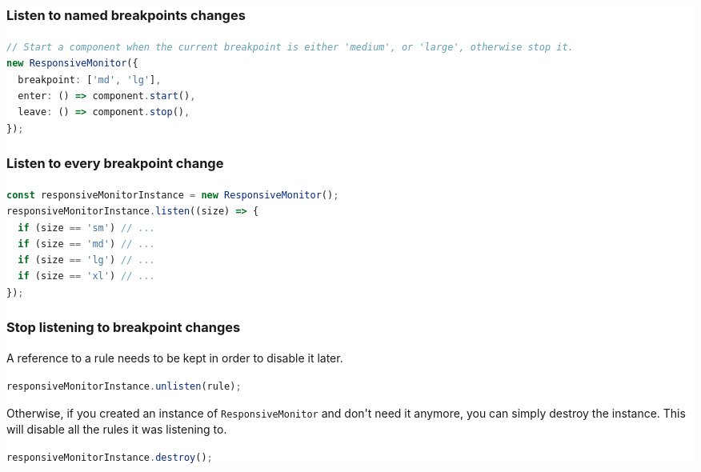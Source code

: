 ### Listen to named breakpoints changes

```ts
// Start a component when the current breakpoint is either 'medium', or 'large', otherwise stop it.
new ResponsiveMonitor({
  breakpoint: ['md', 'lg'],
  enter: () => component.start(),
  leave: () => component.stop(),
});
```

### Listen to every breakpoint change

```ts
const responsiveMonitorInstance = new ResponsiveMonitor();
responsiveMonitorInstance.listen((size) => {
  if (size == 'sm') // ...
  if (size == 'md') // ...
  if (size == 'lg') // ...
  if (size == 'xl') // ...
});
```

### Stop listening to breakpoint changes

A reference to a rule needs to be kept in order to disable it later.

```ts
responsiveMonitorInstance.unlisten(rule);
```

Otherwise, if you created an instance of `ResponsiveMonitor` and don't need it
anymore, you can simply destroy the instance. This will disable all the rules it
was listening to.

```ts
responsiveMonitorInstance.destroy();
```
